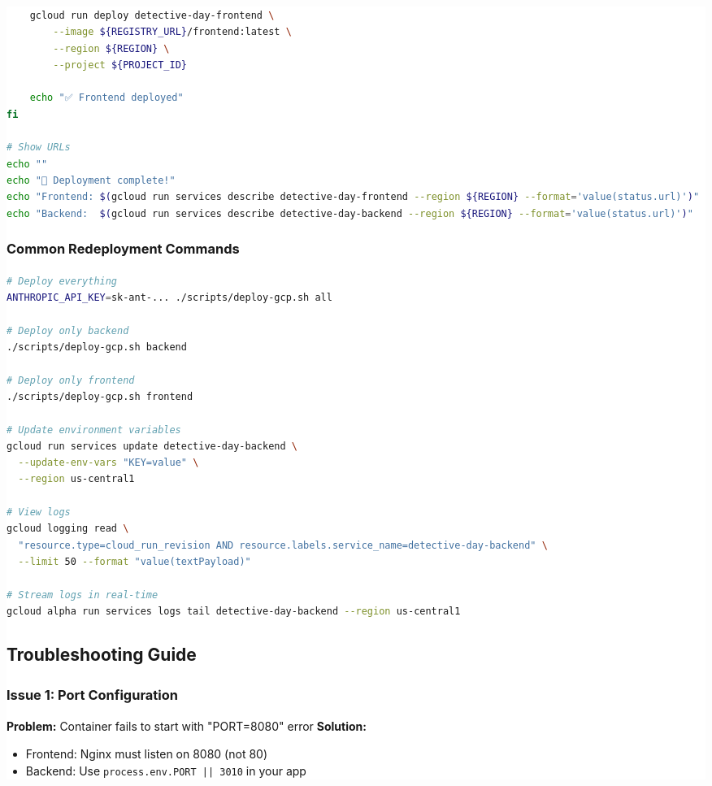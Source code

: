 ```bash
    gcloud run deploy detective-day-frontend \
        --image ${REGISTRY_URL}/frontend:latest \
        --region ${REGION} \
        --project ${PROJECT_ID}
    
    echo "✅ Frontend deployed"
fi

# Show URLs
echo ""
echo "🎉 Deployment complete!"
echo "Frontend: $(gcloud run services describe detective-day-frontend --region ${REGION} --format='value(status.url)')"
echo "Backend:  $(gcloud run services describe detective-day-backend --region ${REGION} --format='value(status.url)')"
```

### Common Redeployment Commands

```bash
# Deploy everything
ANTHROPIC_API_KEY=sk-ant-... ./scripts/deploy-gcp.sh all

# Deploy only backend
./scripts/deploy-gcp.sh backend

# Deploy only frontend
./scripts/deploy-gcp.sh frontend

# Update environment variables
gcloud run services update detective-day-backend \
  --update-env-vars "KEY=value" \
  --region us-central1

# View logs
gcloud logging read \
  "resource.type=cloud_run_revision AND resource.labels.service_name=detective-day-backend" \
  --limit 50 --format "value(textPayload)"

# Stream logs in real-time
gcloud alpha run services logs tail detective-day-backend --region us-central1
```

## Troubleshooting Guide

### Issue 1: Port Configuration
**Problem:** Container fails to start with "PORT=8080" error
**Solution:** 
- Frontend: Nginx must listen on 8080 (not 80)
- Backend: Use `process.env.PORT || 3010` in your app
